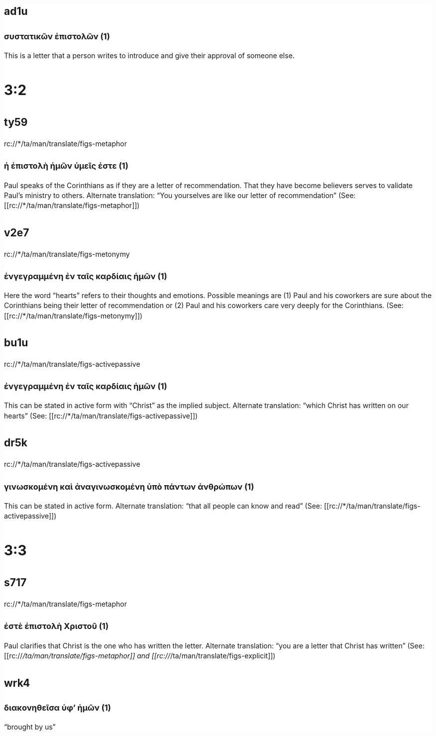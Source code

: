 ## ad1u
### συστατικῶν ἐπιστολῶν (1)
This is a letter that a person writes to introduce and give their approval of someone else.

# 3:2
## ty59
rc://*/ta/man/translate/figs-metaphor
### ἡ ἐπιστολὴ ἡμῶν ὑμεῖς ἐστε (1)
Paul speaks of the Corinthians as if they are a letter of recommendation. That they have become believers serves to validate Paul’s ministry to others. Alternate translation: “You yourselves are like our letter of recommendation” (See: [[rc://*/ta/man/translate/figs-metaphor]])

## v2e7
rc://*/ta/man/translate/figs-metonymy
### ἐνγεγραμμένη ἐν ταῖς καρδίαις ἡμῶν (1)
Here the word “hearts” refers to their thoughts and emotions. Possible meanings are (1) Paul and his coworkers are sure about the Corinthians being their letter of recommendation or (2) Paul and his coworkers care very deeply for the Corinthians. (See: [[rc://*/ta/man/translate/figs-metonymy]])

## bu1u
rc://*/ta/man/translate/figs-activepassive
### ἐνγεγραμμένη ἐν ταῖς καρδίαις ἡμῶν (1)
This can be stated in active form with “Christ” as the implied subject. Alternate translation: “which Christ has written on our hearts” (See: [[rc://*/ta/man/translate/figs-activepassive]])

## dr5k
rc://*/ta/man/translate/figs-activepassive
### γινωσκομένη καὶ ἀναγινωσκομένη ὑπὸ πάντων ἀνθρώπων (1)
This can be stated in active form. Alternate translation: “that all people can know and read” (See: [[rc://*/ta/man/translate/figs-activepassive]])

# 3:3
## s717
rc://*/ta/man/translate/figs-metaphor
### ἐστὲ ἐπιστολὴ Χριστοῦ (1)
Paul clarifies that Christ is the one who has written the letter. Alternate translation: “you are a letter that Christ has written” (See: [[rc://*/ta/man/translate/figs-metaphor]] and [[rc://*/ta/man/translate/figs-explicit]])

## wrk4
### διακονηθεῖσα ὑφ’ ἡμῶν (1)
“brought by us”
